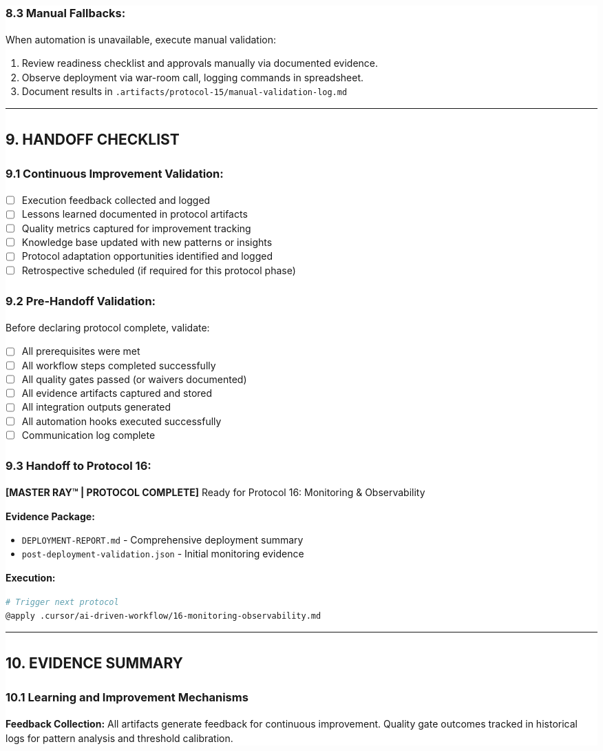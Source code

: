 ### 8.3 Manual Fallbacks:
When automation is unavailable, execute manual validation:
1. Review readiness checklist and approvals manually via documented evidence.
2. Observe deployment via war-room call, logging commands in spreadsheet.
3. Document results in `.artifacts/protocol-15/manual-validation-log.md`

---



## 9. HANDOFF CHECKLIST

### 9.1 Continuous Improvement Validation:
- [ ] Execution feedback collected and logged
- [ ] Lessons learned documented in protocol artifacts
- [ ] Quality metrics captured for improvement tracking
- [ ] Knowledge base updated with new patterns or insights
- [ ] Protocol adaptation opportunities identified and logged
- [ ] Retrospective scheduled (if required for this protocol phase)

### 9.2 Pre-Handoff Validation:
Before declaring protocol complete, validate:

- [ ] All prerequisites were met
- [ ] All workflow steps completed successfully
- [ ] All quality gates passed (or waivers documented)
- [ ] All evidence artifacts captured and stored
- [ ] All integration outputs generated
- [ ] All automation hooks executed successfully
- [ ] Communication log complete

### 9.3 Handoff to Protocol 16:
**[MASTER RAY™ | PROTOCOL COMPLETE]** Ready for Protocol 16: Monitoring & Observability

**Evidence Package:**
- `DEPLOYMENT-REPORT.md` - Comprehensive deployment summary
- `post-deployment-validation.json` - Initial monitoring evidence

**Execution:**
```bash
# Trigger next protocol
@apply .cursor/ai-driven-workflow/16-monitoring-observability.md
```

---



## 10. EVIDENCE SUMMARY

### 10.1 Learning and Improvement Mechanisms

**Feedback Collection:** All artifacts generate feedback for continuous improvement. Quality gate outcomes tracked in historical logs for pattern analysis and threshold calibration.
